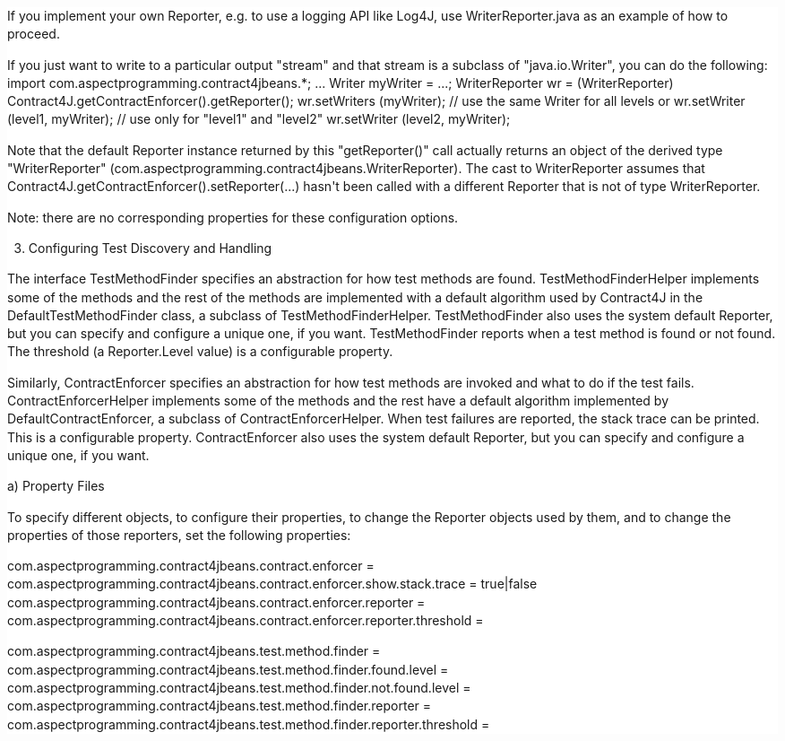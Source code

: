 If you implement your own Reporter, e.g. to use a logging API like Log4J,
use WriterReporter.java as an example of how to proceed.

If you just want to write to a particular output "stream" and that stream is
a subclass of "java.io.Writer", you can do the following:
  import com.aspectprogramming.contract4jbeans.*;
  ...
  Writer myWriter = ...;
  WriterReporter wr = (WriterReporter) Contract4J.getContractEnforcer().getReporter();
  wr.setWriters (myWriter);   // use the same Writer for all levels
or
  wr.setWriter (level1, myWriter); // use only for "level1" and "level2"
  wr.setWriter (level2, myWriter);

Note that the default Reporter instance returned by this "getReporter()" call
actually returns an object of the derived type "WriterReporter"
(com.aspectprogramming.contract4jbeans.WriterReporter). The cast to WriterReporter
assumes that Contract4J.getContractEnforcer().setReporter(...) hasn't been
called with a different Reporter that is not of type WriterReporter.

Note: there are no corresponding properties for these configuration options.

3) Configuring Test Discovery and Handling

The interface TestMethodFinder specifies an abstraction for how test methods
are found. TestMethodFinderHelper implements some of the methods and the rest of
the methods are implemented with a default algorithm used by Contract4J in the
DefaultTestMethodFinder class, a subclass of TestMethodFinderHelper.
TestMethodFinder also uses the system default Reporter, but you can specify
and configure a unique one, if you want.
TestMethodFinder reports when a test method is found or not found. The
threshold (a Reporter.Level value) is a configurable property.

Similarly, ContractEnforcer specifies an abstraction for how test methods are
invoked and what to do if the test fails. ContractEnforcerHelper implements
some of the methods and the rest have a default algorithm implemented by
DefaultContractEnforcer, a subclass of ContractEnforcerHelper.
When test failures are reported, the stack trace can be printed. This is a
configurable property.
ContractEnforcer also uses the system default Reporter, but you can specify
and configure a unique one, if you want.

a) Property Files

To specify different objects, to configure their properties, to change the
Reporter objects used by them, and to change the properties of those reporters,
set the following properties:

  com.aspectprogramming.contract4jbeans.contract.enforcer = <ContractEnforcer subclass>
  com.aspectprogramming.contract4jbeans.contract.enforcer.show.stack.trace = true|false
  com.aspectprogramming.contract4jbeans.contract.enforcer.reporter = <Reporter subclass>
  com.aspectprogramming.contract4jbeans.contract.enforcer.reporter.threshold = <level>

  com.aspectprogramming.contract4jbeans.test.method.finder = <TestMethodFinder subclass>
  com.aspectprogramming.contract4jbeans.test.method.finder.found.level = <level>
  com.aspectprogramming.contract4jbeans.test.method.finder.not.found.level = <level>
  com.aspectprogramming.contract4jbeans.test.method.finder.reporter = <Reporter subclass>
  com.aspectprogramming.contract4jbeans.test.method.finder.reporter.threshold = <level>
